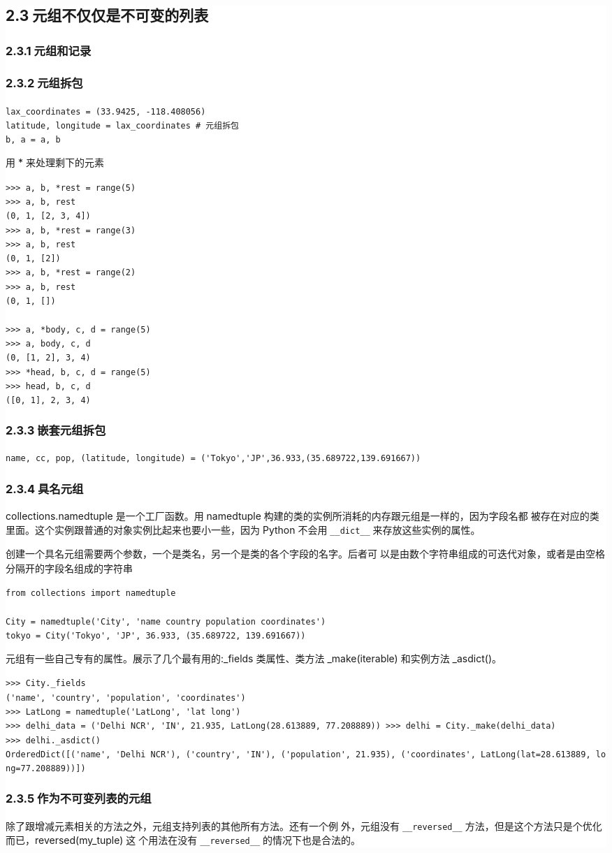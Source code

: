 ## 2.3 元组不仅仅是不可变的列表
### 2.3.1 元组和记录
### 2.3.2 元组拆包
```
lax_coordinates = (33.9425, -118.408056)
latitude, longitude = lax_coordinates # 元组拆包
b, a = a, b
```
用 * 来处理剩下的元素
```
>>> a, b, *rest = range(5)
>>> a, b, rest
(0, 1, [2, 3, 4])
>>> a, b, *rest = range(3)
>>> a, b, rest
(0, 1, [2])
>>> a, b, *rest = range(2)
>>> a, b, rest
(0, 1, [])

>>> a, *body, c, d = range(5)
>>> a, body, c, d
(0, [1, 2], 3, 4)
>>> *head, b, c, d = range(5)
>>> head, b, c, d
([0, 1], 2, 3, 4)
```

### 2.3.3 嵌套元组拆包
```
name, cc, pop, (latitude, longitude) = ('Tokyo','JP',36.933,(35.689722,139.691667))
```
### 2.3.4 具名元组
collections.namedtuple 是一个工厂函数。用 namedtuple 构建的类的实例所消耗的内存跟元组是一样的，因为字段名都 被存在对应的类里面。这个实例跟普通的对象实例比起来也要小一些，因为 Python 不会用 `__dict__` 来存放这些实例的属性。

创建一个具名元组需要两个参数，一个是类名，另一个是类的各个字段的名字。后者可 以是由数个字符串组成的可迭代对象，或者是由空格分隔开的字段名组成的字符串
```
from collections import namedtuple

City = namedtuple('City', 'name country population coordinates')
tokyo = City('Tokyo', 'JP', 36.933, (35.689722, 139.691667))
```
元组有一些自己专有的属性。展示了几个最有用的:_fields 类属性、类方法 _make(iterable) 和实例方法 _asdict()。
```
>>> City._fields
('name', 'country', 'population', 'coordinates')
>>> LatLong = namedtuple('LatLong', 'lat long')
>>> delhi_data = ('Delhi NCR', 'IN', 21.935, LatLong(28.613889, 77.208889)) >>> delhi = City._make(delhi_data)
>>> delhi._asdict()
OrderedDict([('name', 'Delhi NCR'), ('country', 'IN'), ('population', 21.935), ('coordinates', LatLong(lat=28.613889, long=77.208889))])
```
### 2.3.5 作为不可变列表的元组
除了跟增减元素相关的方法之外，元组支持列表的其他所有方法。还有一个例 外，元组没有 `__reversed__` 方法，但是这个方法只是个优化而已，reversed(my_tuple) 这 个用法在没有 `__reversed__` 的情况下也是合法的。
